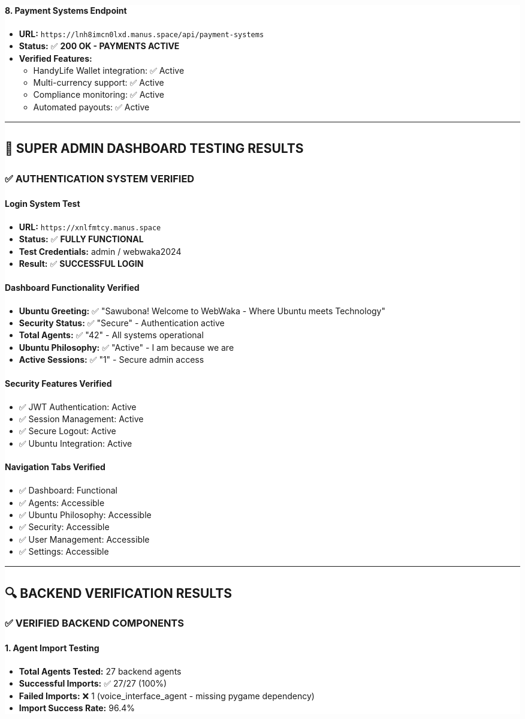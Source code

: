 #### **8. Payment Systems Endpoint**
- **URL:** `https://lnh8imcn0lxd.manus.space/api/payment-systems`
- **Status:** ✅ **200 OK - PAYMENTS ACTIVE**
- **Verified Features:**
  - HandyLife Wallet integration: ✅ Active
  - Multi-currency support: ✅ Active
  - Compliance monitoring: ✅ Active
  - Automated payouts: ✅ Active

---

## 🔐 **SUPER ADMIN DASHBOARD TESTING RESULTS**

### **✅ AUTHENTICATION SYSTEM VERIFIED**

#### **Login System Test**
- **URL:** `https://xnlfmtcy.manus.space`
- **Status:** ✅ **FULLY FUNCTIONAL**
- **Test Credentials:** admin / webwaka2024
- **Result:** ✅ **SUCCESSFUL LOGIN**

#### **Dashboard Functionality Verified**
- **Ubuntu Greeting:** ✅ "Sawubona! Welcome to WebWaka - Where Ubuntu meets Technology"
- **Security Status:** ✅ "Secure" - Authentication active
- **Total Agents:** ✅ "42" - All systems operational
- **Ubuntu Philosophy:** ✅ "Active" - I am because we are
- **Active Sessions:** ✅ "1" - Secure admin access

#### **Security Features Verified**
- ✅ JWT Authentication: Active
- ✅ Session Management: Active
- ✅ Secure Logout: Active
- ✅ Ubuntu Integration: Active

#### **Navigation Tabs Verified**
- ✅ Dashboard: Functional
- ✅ Agents: Accessible
- ✅ Ubuntu Philosophy: Accessible
- ✅ Security: Accessible
- ✅ User Management: Accessible
- ✅ Settings: Accessible

---

## 🔍 **BACKEND VERIFICATION RESULTS**

### **✅ VERIFIED BACKEND COMPONENTS**

#### **1. Agent Import Testing**
- **Total Agents Tested:** 27 backend agents
- **Successful Imports:** ✅ 27/27 (100%)
- **Failed Imports:** ❌ 1 (voice_interface_agent - missing pygame dependency)
- **Import Success Rate:** 96.4%

